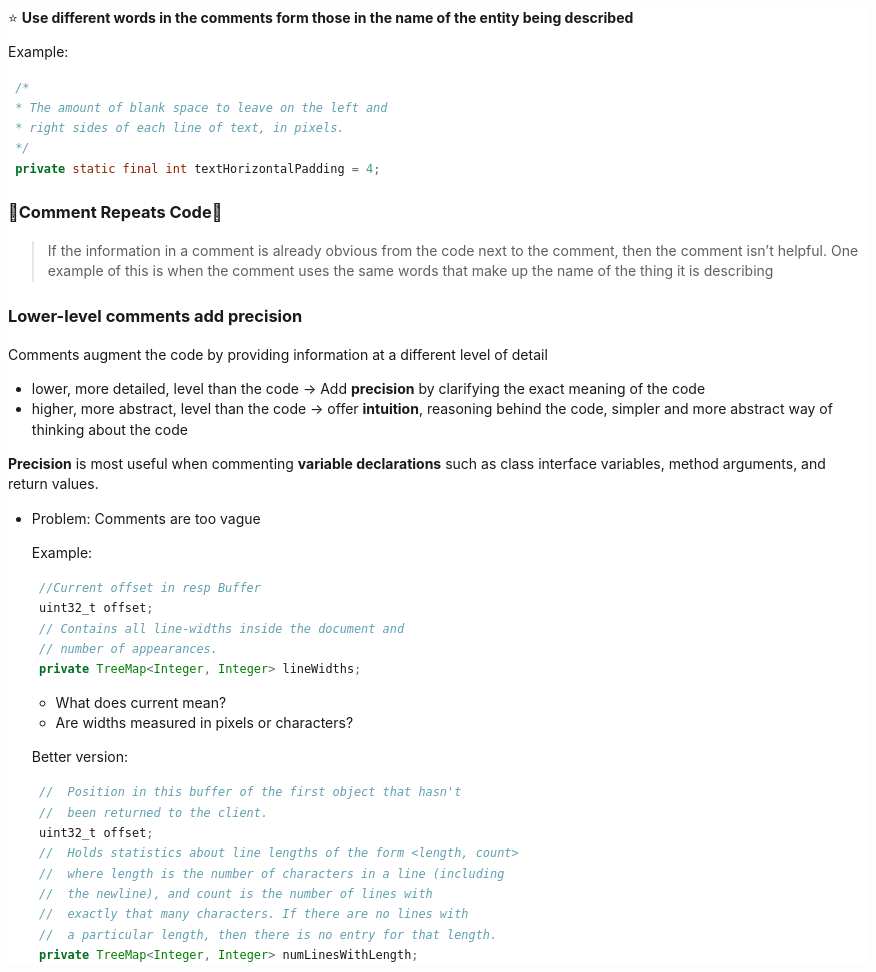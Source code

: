
  :star: **Use different words in the comments form those in the name of the entity being described**

  Example:

  ```java
   /*
   * The amount of blank space to leave on the left and
   * right sides of each line of text, in pixels.
   */
   private static final int textHorizontalPadding = 4;
  ```

### :triangular_flag_on_post:Comment Repeats Code:triangular_flag_on_post:

> If the information in a comment is already obvious from the code next to the comment, then the comment isn’t helpful. One example of this is when the comment uses the same words that make up the name of the thing it is describing

### Lower-level comments add precision

Comments augment the code by providing information at a different level of detail

- lower, more detailed, level than the code -> Add **precision** by clarifying the exact meaning of the code
- higher, more abstract, level than the code -> offer **intuition**, reasoning behind the code, simpler and more abstract way of thinking about the code

**Precision** is most useful when commenting **variable declarations** such as class interface variables, method arguments, and return values.

- Problem: Comments are too vague

  Example:

  ```java
   //Current offset in resp Buffer
   uint32_t offset;
   // Contains all line-widths inside the document and
   // number of appearances.
   private TreeMap<Integer, Integer> lineWidths;
  ```

  - What does current mean?
  - Are widths measured in pixels or characters?

  Better version:

  ```java
   //  Position in this buffer of the first object that hasn't
   //  been returned to the client.
   uint32_t offset;
   //  Holds statistics about line lengths of the form <length, count>
   //  where length is the number of characters in a line (including
   //  the newline), and count is the number of lines with
   //  exactly that many characters. If there are no lines with
   //  a particular length, then there is no entry for that length.
   private TreeMap<Integer, Integer> numLinesWithLength;
  ```
